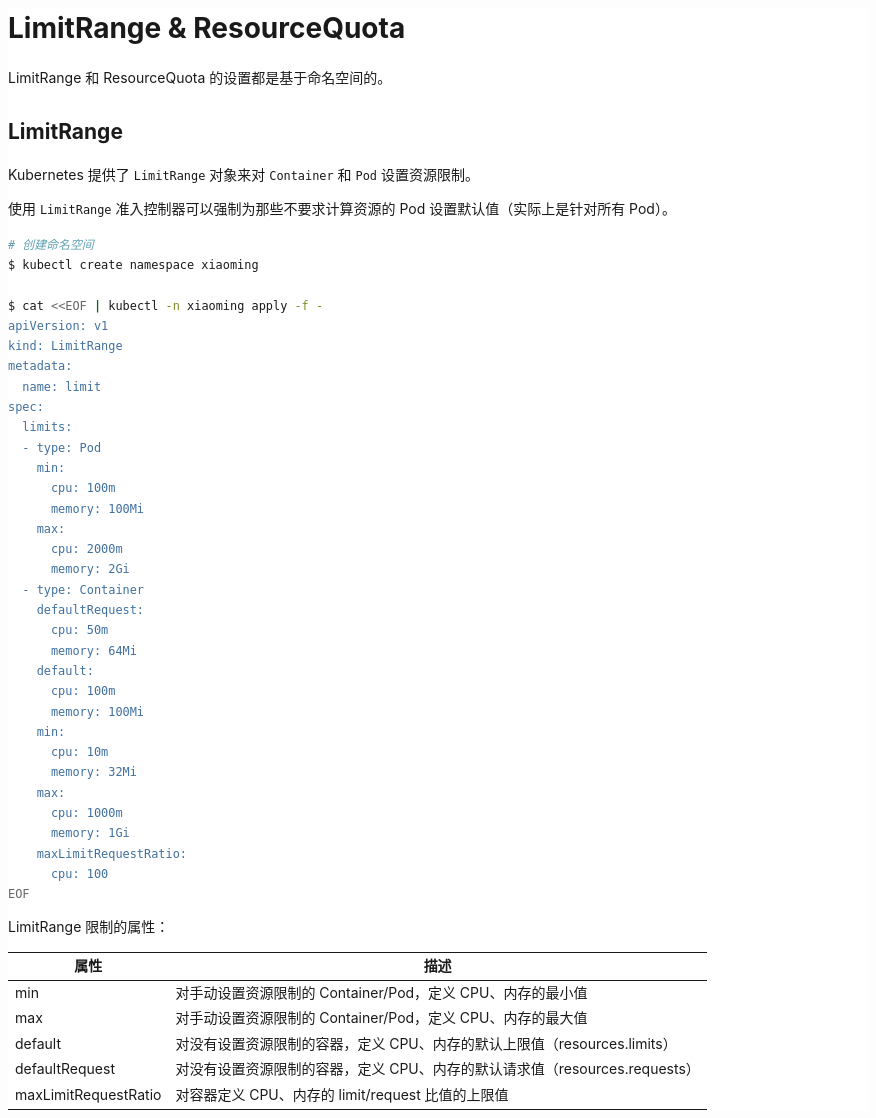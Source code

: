 # LimitRange & ResourceQuota

LimitRange 和 ResourceQuota 的设置都是基于命名空间的。

## LimitRange

Kubernetes 提供了 `LimitRange` 对象来对 `Container` 和 `Pod` 设置资源限制。



使用 `LimitRange` 准入控制器可以强制为那些不要求计算资源的 Pod 设置默认值（实际上是针对所有 Pod）。

```bash
# 创建命名空间
$ kubectl create namespace xiaoming

$ cat <<EOF | kubectl -n xiaoming apply -f -
apiVersion: v1
kind: LimitRange
metadata:
  name: limit
spec:
  limits:
  - type: Pod
    min:
      cpu: 100m
      memory: 100Mi
    max:
      cpu: 2000m
      memory: 2Gi
  - type: Container
    defaultRequest:
      cpu: 50m
      memory: 64Mi
    default:
      cpu: 100m
      memory: 100Mi
    min:
      cpu: 10m
      memory: 32Mi
    max:
      cpu: 1000m
      memory: 1Gi
    maxLimitRequestRatio:
      cpu: 100
EOF
```

LimitRange 限制的属性：

| 属性                 | 描述                                                                       |
| -------------------- | -------------------------------------------------------------------------- |
| min                  | 对手动设置资源限制的 Container/Pod，定义 CPU、内存的最小值                 |
| max                  | 对手动设置资源限制的 Container/Pod，定义 CPU、内存的最大值                 |
| default              | 对没有设置资源限制的容器，定义 CPU、内存的默认上限值（resources.limits）   |
| defaultRequest       | 对没有设置资源限制的容器，定义 CPU、内存的默认请求值（resources.requests） |
| maxLimitRequestRatio | 对容器定义 CPU、内存的 limit/request 比值的上限值                          |
